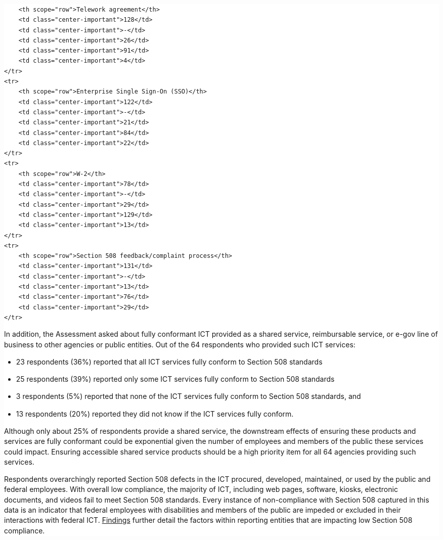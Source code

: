         <th scope="row">Telework agreement</th>
        <td class="center-important">128</td>
        <td class="center-important">-</td>
        <td class="center-important">26</td>
        <td class="center-important">91</td>
        <td class="center-important">4</td>
    </tr>
    <tr>
        <th scope="row">Enterprise Single Sign-On (SSO)</th>
        <td class="center-important">122</td>
        <td class="center-important">-</td>
        <td class="center-important">21</td>
        <td class="center-important">84</td>
        <td class="center-important">22</td>
    </tr>
    <tr>
        <th scope="row">W-2</th>
        <td class="center-important">78</td>
        <td class="center-important">-</td>
        <td class="center-important">29</td>
        <td class="center-important">129</td>
        <td class="center-important">13</td>
    </tr>
    <tr>
        <th scope="row">Section 508 feedback/complaint process</th>
        <td class="center-important">131</td>
        <td class="center-important">-</td>
        <td class="center-important">13</td>
        <td class="center-important">76</td>
        <td class="center-important">29</td>
    </tr>
</tbody>
</table>

In addition, the Assessment asked about fully conformant ICT provided as a shared service, reimbursable service, or e-gov line of business to other agencies or public entities. Out of the 64 respondents who provided such ICT services:

* 23 respondents (36%) reported that all ICT services fully conform to Section 508 standards

* 25 respondents (39%) reported only some ICT services fully conform to Section 508 standards

* 3 respondents (5%) reported that none of the ICT services fully conform to Section 508 standards, and 

* 13 respondents (20%) reported they did not know if the ICT services fully conform. 

Although only about 25% of respondents provide a shared service, the downstream effects of ensuring these products and services are fully conformant could be exponential given the number of employees and members of the public these services could impact. Ensuring accessible shared service products should be a high priority item for all 64 agencies providing such services. 

Respondents overarchingly reported Section 508 defects in the ICT procured, developed, maintained, or used by the public and federal employees. With overall low compliance, the majority of ICT, including web pages, software, kiosks, electronic documents, and videos fail to meet Section 508 standards. Every instance of non-compliance with Section 508 captured in this data is an indicator that federal employees with disabilities and members of the public are impeded or excluded in their interactions with federal ICT. [Findings]({{site.baseurl}}/manage/section-508-assessment/2023/findings/summary) further detail the factors within reporting entities that are impacting low Section 508 compliance.
